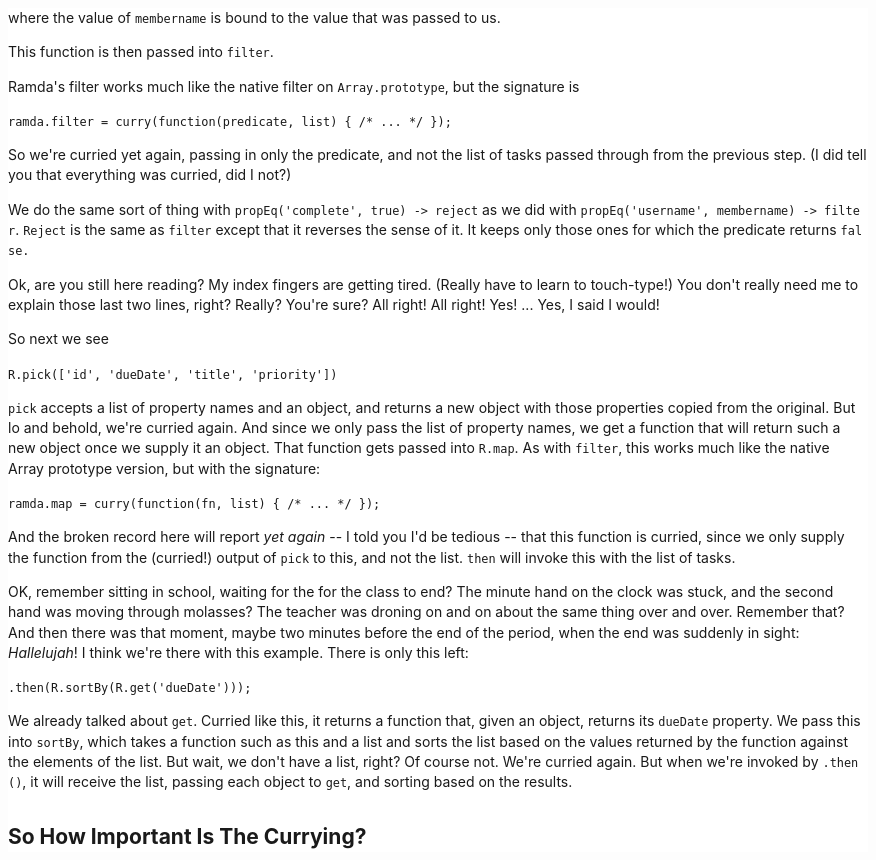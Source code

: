 where the value of `membername` is bound to the value that was passed to us.

This function is then passed into `filter`.

Ramda's filter works much like the native filter on `Array.prototype`, but the signature is

```
ramda.filter = curry(function(predicate, list) { /* ... */ });
```

So we're curried yet again, passing in only the predicate, and not the list of tasks passed through from the previous step. (I did tell you that everything was curried, did I not?)

We do the same sort of thing with `propEq('complete', true) -> reject` as we did with `propEq('username', membername) -> filter`. `Reject` is the same as `filter` except that it reverses the sense of it. It keeps only those ones for which the predicate returns `false.`

Ok, are you still here reading? My index fingers are getting tired. (Really have to learn to touch-type!) You don't really need me to explain those last two lines, right? Really? You're sure? All right! All right! Yes! ... Yes, I said I would!

So next we see

```
R.pick(['id', 'dueDate', 'title', 'priority'])
```

`pick` accepts a list of property names and an object, and returns a new object with those properties copied from the original. But lo and behold, we're curried again. And since we only pass the list of property names, we get a function that will return such a new object once we supply it an object. That function gets passed into `R.map`. As with `filter`, this works much like the native Array prototype version, but with the signature:

```
ramda.map = curry(function(fn, list) { /* ... */ });
```

And the broken record here will report *yet again* -- I told you I'd be tedious -- that this function is curried, since we only supply the function from the (curried!) output of `pick` to this, and not the list. `then` will invoke this with the list of tasks.

OK, remember sitting in school, waiting for the for the class to end? The minute hand on the clock was stuck, and the second hand was moving through molasses? The teacher was droning on and on about the same thing over and over. Remember that? And then there was that moment, maybe two minutes before the end of the period, when the end was suddenly in sight: *Hallelujah*! I think we're there with this example. There is only this left:

```
.then(R.sortBy(R.get('dueDate')));
```

We already talked about `get`. Curried like this, it returns a function that, given an object, returns its `dueDate` property. We pass this into `sortBy`, which takes a function such as this and a list and sorts the list based on the values returned by the function against the elements of the list. But wait, we don't have a list, right? Of course not. We're curried again. But when we're invoked by `.then()`, it will receive the list, passing each object to `get`, and sorting based on the results.

## So How Important Is The Currying?
